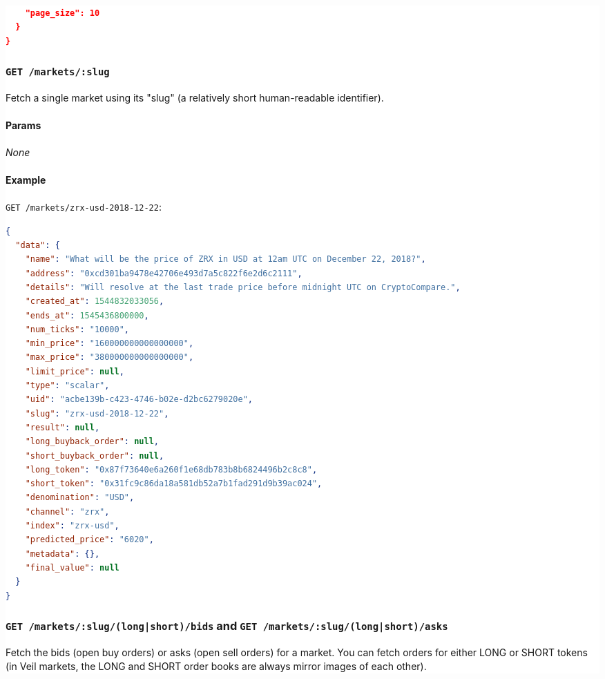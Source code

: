 ```json
    "page_size": 10
  }
}
```

### `GET /markets/:slug`

Fetch a single market using its "slug" (a relatively short human-readable identifier).

#### Params

_None_

#### Example

`GET /markets/zrx-usd-2018-12-22`:

```json
{
  "data": {
    "name": "What will be the price of ZRX in USD at 12am UTC on December 22, 2018?",
    "address": "0xcd301ba9478e42706e493d7a5c822f6e2d6c2111",
    "details": "Will resolve at the last trade price before midnight UTC on CryptoCompare.",
    "created_at": 1544832033056,
    "ends_at": 1545436800000,
    "num_ticks": "10000",
    "min_price": "160000000000000000",
    "max_price": "380000000000000000",
    "limit_price": null,
    "type": "scalar",
    "uid": "acbe139b-c423-4746-b02e-d2bc6279020e",
    "slug": "zrx-usd-2018-12-22",
    "result": null,
    "long_buyback_order": null,
    "short_buyback_order": null,
    "long_token": "0x87f73640e6a260f1e68db783b8b6824496b2c8c8",
    "short_token": "0x31fc9c86da18a581db52a7b1fad291d9b39ac024",
    "denomination": "USD",
    "channel": "zrx",
    "index": "zrx-usd",
    "predicted_price": "6020",
    "metadata": {},
    "final_value": null
  }
}
```

### `GET /markets/:slug/(long|short)/bids` and `GET /markets/:slug/(long|short)/asks`

Fetch the bids (open buy orders) or asks (open sell orders) for a market. You can fetch orders for either LONG or SHORT tokens (in Veil markets, the LONG and SHORT order books are always mirror images of each other).

